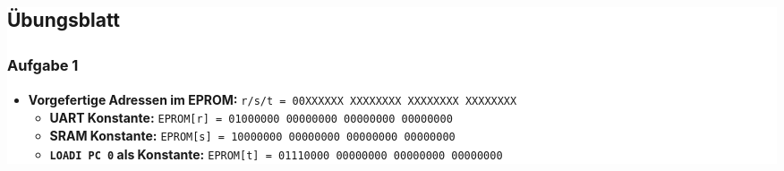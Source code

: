 
## Übungsblatt
### Aufgabe 1
- **Vorgefertige Adressen im EPROM:** `r/s/t = 00XXXXXX XXXXXXXX XXXXXXXX XXXXXXXX`
  - **UART Konstante:** `EPROM[r] = 01000000 00000000 00000000 00000000`
  - **SRAM Konstante:** `EPROM[s] = 10000000 00000000 00000000 00000000`
  - **`LOADI PC 0` als Konstante:** `EPROM[t] = 01110000 00000000 00000000 00000000`
